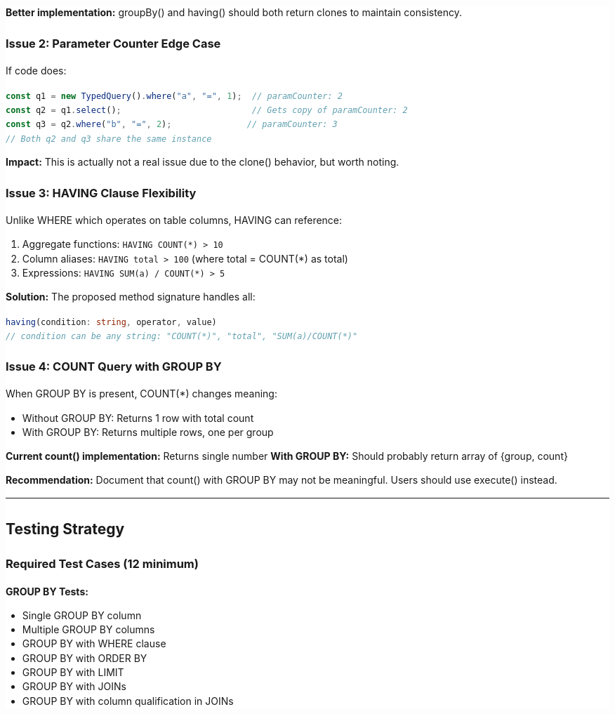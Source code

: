 **Better implementation:** groupBy() and having() should both return clones to maintain consistency.

### Issue 2: Parameter Counter Edge Case

If code does:
```typescript
const q1 = new TypedQuery().where("a", "=", 1);  // paramCounter: 2
const q2 = q1.select();                          // Gets copy of paramCounter: 2
const q3 = q2.where("b", "=", 2);               // paramCounter: 3
// Both q2 and q3 share the same instance
```

**Impact:** This is actually not a real issue due to the clone() behavior, but worth noting.

### Issue 3: HAVING Clause Flexibility

Unlike WHERE which operates on table columns, HAVING can reference:
1. Aggregate functions: `HAVING COUNT(*) > 10`
2. Column aliases: `HAVING total > 100` (where total = COUNT(*) as total)
3. Expressions: `HAVING SUM(a) / COUNT(*) > 5`

**Solution:** The proposed method signature handles all:
```typescript
having(condition: string, operator, value)
// condition can be any string: "COUNT(*)", "total", "SUM(a)/COUNT(*)"
```

### Issue 4: COUNT Query with GROUP BY

When GROUP BY is present, COUNT(*) changes meaning:
- Without GROUP BY: Returns 1 row with total count
- With GROUP BY: Returns multiple rows, one per group

**Current count() implementation:** Returns single number
**With GROUP BY:** Should probably return array of {group, count}

**Recommendation:** Document that count() with GROUP BY may not be meaningful. Users should use execute() instead.

---

## Testing Strategy

### Required Test Cases (12 minimum)

**GROUP BY Tests:**
- Single GROUP BY column
- Multiple GROUP BY columns
- GROUP BY with WHERE clause
- GROUP BY with ORDER BY
- GROUP BY with LIMIT
- GROUP BY with JOINs
- GROUP BY with column qualification in JOINs
